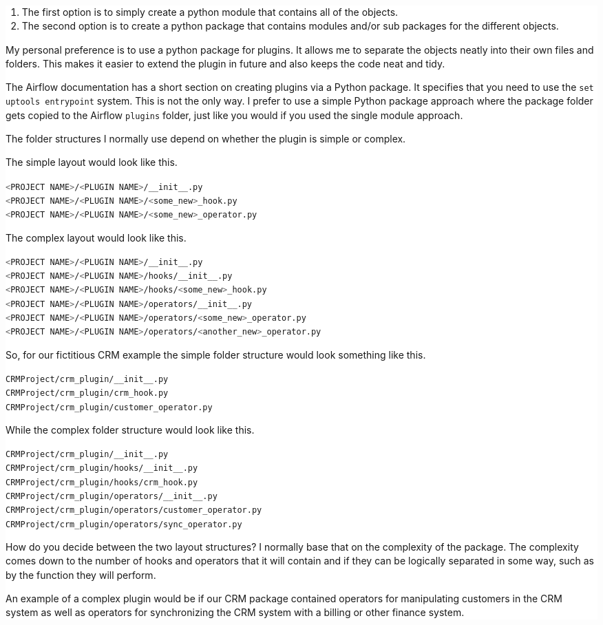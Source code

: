 1. The first option is to simply create a python module that contains all of the objects.
2. The second option is to create a python package that contains modules and/or sub packages for the different objects.

My personal preference is to use a python package for plugins. It allows me to separate the objects neatly into their own files and folders. This makes it easier to extend the plugin in future and also keeps the code neat and tidy.

The Airflow documentation has a short section on creating plugins via a Python package. It specifies that you need to use the `setuptools entrypoint` system. This is not the only way. I prefer to use a simple Python package approach where the package folder gets copied to the Airflow `plugins` folder, just like you would if you used the single module approach.

The folder structures I normally use depend on whether the plugin is simple or complex.

The simple layout would look like this.

```bash
<PROJECT NAME>/<PLUGIN NAME>/__init__.py
<PROJECT NAME>/<PLUGIN NAME>/<some_new>_hook.py
<PROJECT NAME>/<PLUGIN NAME>/<some_new>_operator.py
```

The complex layout would look like this.

```bash
<PROJECT NAME>/<PLUGIN NAME>/__init__.py
<PROJECT NAME>/<PLUGIN NAME>/hooks/__init__.py
<PROJECT NAME>/<PLUGIN NAME>/hooks/<some_new>_hook.py
<PROJECT NAME>/<PLUGIN NAME>/operators/__init__.py
<PROJECT NAME>/<PLUGIN NAME>/operators/<some_new>_operator.py
<PROJECT NAME>/<PLUGIN NAME>/operators/<another_new>_operator.py
```

So, for our fictitious CRM example the simple folder structure would look something like this.

```bash
CRMProject/crm_plugin/__init__.py
CRMProject/crm_plugin/crm_hook.py
CRMProject/crm_plugin/customer_operator.py
```

While the complex folder structure would look like this.

```bash
CRMProject/crm_plugin/__init__.py
CRMProject/crm_plugin/hooks/__init__.py
CRMProject/crm_plugin/hooks/crm_hook.py
CRMProject/crm_plugin/operators/__init__.py
CRMProject/crm_plugin/operators/customer_operator.py
CRMProject/crm_plugin/operators/sync_operator.py
```

How do you decide between the two layout structures? I normally base that on the complexity of the package. The complexity comes down to the number of hooks and operators that it will contain and if they can be logically separated in some way, such as by the function they will perform.

An example of a complex plugin would be if our CRM package contained operators for manipulating customers in the CRM system as well as operators for synchronizing the CRM system with a billing or other finance system.
